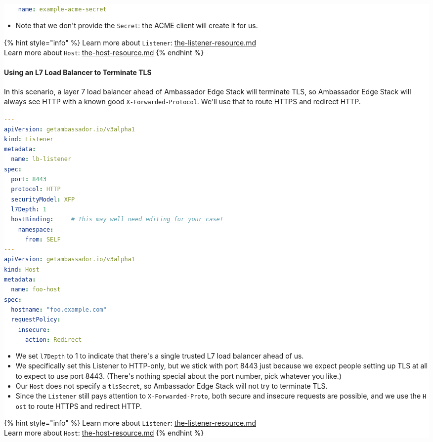 ```yaml
    name: example-acme-secret
```

* Note that we don't provide the `Secret`: the ACME client will create it for us.

{% hint style="info" %}
Learn more about `Listener`: [the-listener-resource.md](../../technical-reference/using-custom-resources/the-listener-resource.md "mention")\
Learn more about `Host`: [the-host-resource.md](../../technical-reference/using-custom-resources/the-host-resource.md "mention")
{% endhint %}

#### Using an L7 Load Balancer to Terminate TLS

In this scenario, a layer 7 load balancer ahead of Ambassador Edge Stack will terminate TLS, so Ambassador Edge Stack will always see HTTP with a known good `X-Forwarded-Protocol`. We'll use that to route HTTPS and redirect HTTP.

```yaml
---
apiVersion: getambassador.io/v3alpha1
kind: Listener
metadata:
  name: lb-listener
spec:
  port: 8443
  protocol: HTTP
  securityModel: XFP
  l7Depth: 1
  hostBinding:     # This may well need editing for your case!
    namespace:
      from: SELF
---
apiVersion: getambassador.io/v3alpha1
kind: Host
metadata:
  name: foo-host
spec:
  hostname: "foo.example.com"
  requestPolicy:
    insecure:
      action: Redirect
```

* We set `l7Depth` to 1 to indicate that there's a single trusted L7 load balancer ahead of us.
* We specifically set this Listener to HTTP-only, but we stick with port 8443 just because we expect people setting up TLS at all to expect to use port 8443. (There's nothing special about the port number, pick whatever you like.)
* Our `Host` does not specify a `tlsSecret`, so Ambassador Edge Stack will not try to terminate TLS.
* Since the `Listener` still pays attention to `X-Forwarded-Proto`, both secure and insecure requests are possible, and we use the `Host` to route HTTPS and redirect HTTP.

{% hint style="info" %}
Learn more about `Listener`: [the-listener-resource.md](../../technical-reference/using-custom-resources/the-listener-resource.md "mention")\
Learn more about `Host`: [the-host-resource.md](../../technical-reference/using-custom-resources/the-host-resource.md "mention")
{% endhint %}
